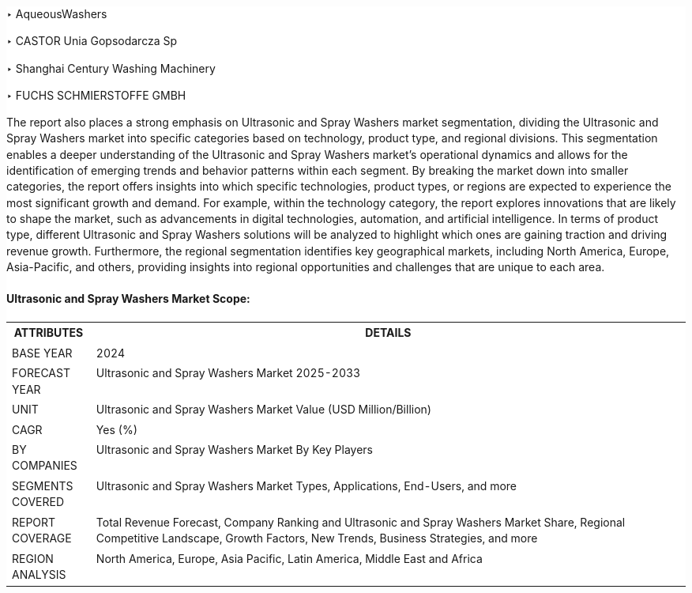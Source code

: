 ‣ AqueousWashers

‣ CASTOR Unia Gopsodarcza Sp

‣ Shanghai Century Washing Machinery

‣ FUCHS SCHMIERSTOFFE GMBH

The report also places a strong emphasis on Ultrasonic and Spray Washers market segmentation, dividing the Ultrasonic and Spray Washers market into specific categories based on technology, product type, and regional divisions. This segmentation enables a deeper understanding of the Ultrasonic and Spray Washers market’s operational dynamics and allows for the identification of emerging trends and behavior patterns within each segment. By breaking the market down into smaller categories, the report offers insights into which specific technologies, product types, or regions are expected to experience the most significant growth and demand. For example, within the technology category, the report explores innovations that are likely to shape the market, such as advancements in digital technologies, automation, and artificial intelligence. In terms of product type, different Ultrasonic and Spray Washers solutions will be analyzed to highlight which ones are gaining traction and driving revenue growth. Furthermore, the regional segmentation identifies key geographical markets, including North America, Europe, Asia-Pacific, and others, providing insights into regional opportunities and challenges that are unique to each area.

<h4>Ultrasonic and Spray Washers Market Scope:</h4>
<table>
<tr>
<th>ATTRIBUTES</th>
<th>DETAILS</th>
</tr>
<tr>
<td>BASE YEAR</td>
<td>2024</td>
</tr>
<tr>
<td>FORECAST YEAR</td>
<td>Ultrasonic and Spray Washers Market 2025-2033</td>
</tr>
<tr>
<td>UNIT</td>
<td>Ultrasonic and Spray Washers Market Value (USD Million/Billion)</td>
<tr>
<td>CAGR</td>
<td>Yes (%)</td>
</tr>
</tr>
<tr>
<td>BY COMPANIES</td>
<td>Ultrasonic and Spray Washers Market By Key Players</td>
</tr>
<tr>
<td>SEGMENTS COVERED</td>
<td>Ultrasonic and Spray Washers Market Types, Applications, End-Users, and more</td>
</tr>
<tr>
<td>REPORT COVERAGE</td>
<td>Total Revenue Forecast, Company Ranking and Ultrasonic and Spray Washers Market Share, Regional Competitive Landscape, Growth Factors, New Trends, Business Strategies, and more</td>
</tr>
<tr>
<td>REGION ANALYSIS</td>
<td>North America, Europe, Asia Pacific, Latin America, Middle East and Africa</td>
</tr>
</table>
